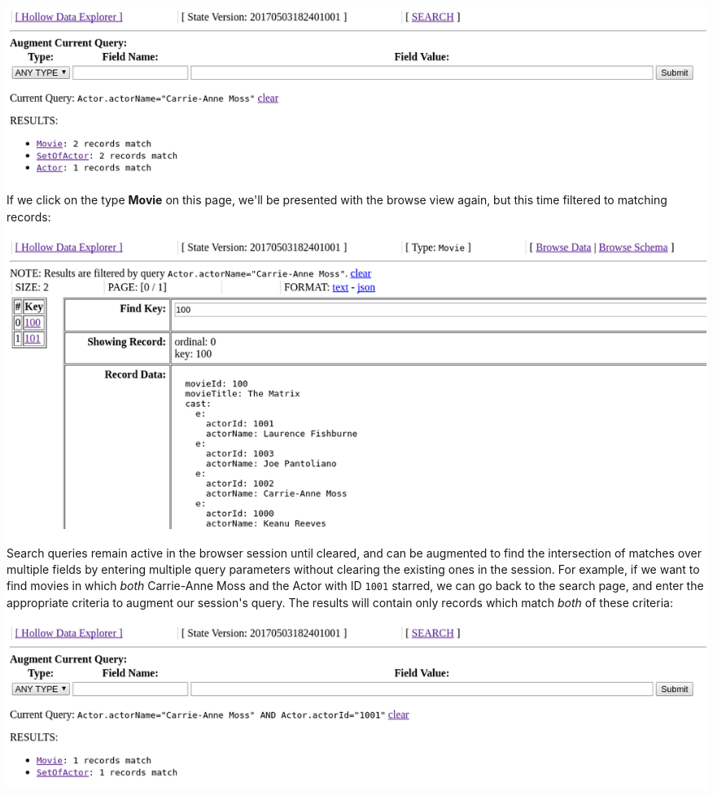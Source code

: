 ![Explorer Search Results](img/explorer-searchresult.png)

If we click on the type __Movie__ on this page, we'll be presented with the browse view again, but this time filtered to matching records:

![Explorer Browse Search Results](img/explorer-browsesearchresult.png)

Search queries remain active in the browser session until cleared, and can be augmented to find the intersection of matches over multiple fields by entering multiple query parameters without clearing the existing ones in the session.  For example, if we want to find movies in which _both_ Carrie-Anne Moss and the Actor with ID `1001` starred, we can go back to the search page, and enter the appropriate criteria to augment our session's query.  The results will contain only records which match _both_ of these criteria:

![Explorer Augment Query](img/explorer-augmentsearchresult.png)
